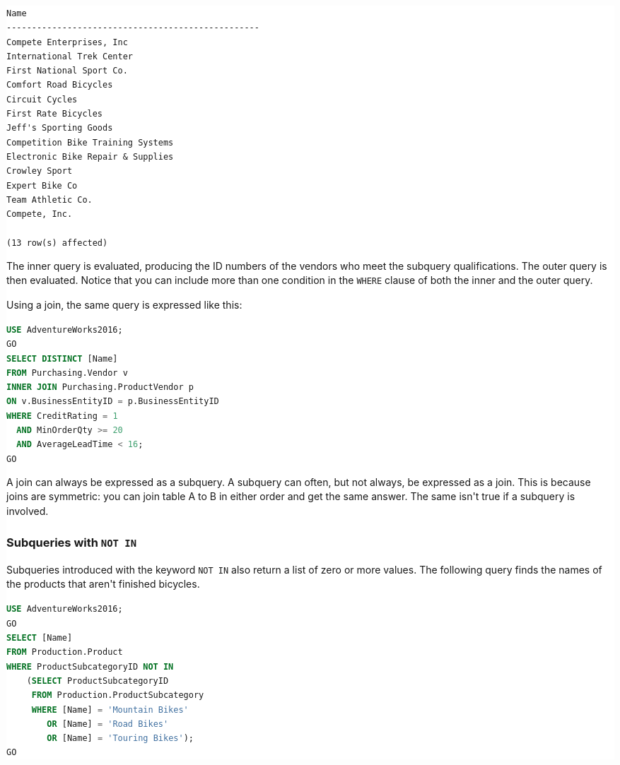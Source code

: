 ```output
Name
--------------------------------------------------
Compete Enterprises, Inc
International Trek Center
First National Sport Co.
Comfort Road Bicycles
Circuit Cycles
First Rate Bicycles
Jeff's Sporting Goods
Competition Bike Training Systems
Electronic Bike Repair & Supplies
Crowley Sport
Expert Bike Co
Team Athletic Co.
Compete, Inc.

(13 row(s) affected)
```

The inner query is evaluated, producing the ID numbers of the vendors who meet the subquery qualifications. The outer query is then evaluated. Notice that you can include more than one condition in the `WHERE` clause of both the inner and the outer query.

Using a join, the same query is expressed like this:

```sql
USE AdventureWorks2016;
GO
SELECT DISTINCT [Name]
FROM Purchasing.Vendor v
INNER JOIN Purchasing.ProductVendor p
ON v.BusinessEntityID = p.BusinessEntityID
WHERE CreditRating = 1
  AND MinOrderQty >= 20
  AND AverageLeadTime < 16;
GO
```

A join can always be expressed as a subquery. A subquery can often, but not always, be expressed as a join. This is because joins are symmetric: you can join table A to B in either order and get the same answer. The same isn't true if a subquery is involved.

### <a id="notin"></a> Subqueries with `NOT IN`

Subqueries introduced with the keyword `NOT IN` also return a list of zero or more values.
The following query finds the names of the products that aren't finished bicycles.

```sql
USE AdventureWorks2016;
GO
SELECT [Name]
FROM Production.Product
WHERE ProductSubcategoryID NOT IN
    (SELECT ProductSubcategoryID
     FROM Production.ProductSubcategory
     WHERE [Name] = 'Mountain Bikes'
        OR [Name] = 'Road Bikes'
        OR [Name] = 'Touring Bikes');
GO
```

